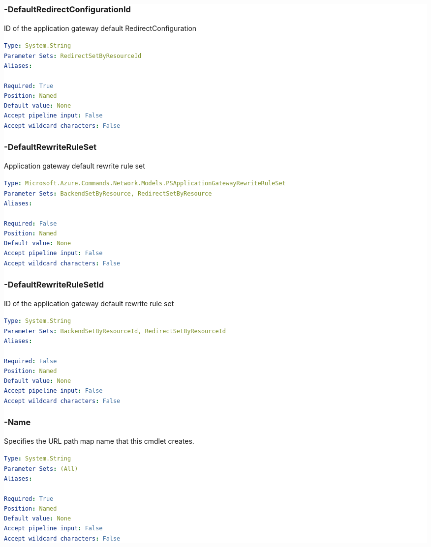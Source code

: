 ### -DefaultRedirectConfigurationId
ID of the application gateway default RedirectConfiguration

```yaml
Type: System.String
Parameter Sets: RedirectSetByResourceId
Aliases:

Required: True
Position: Named
Default value: None
Accept pipeline input: False
Accept wildcard characters: False
```

### -DefaultRewriteRuleSet
Application gateway default rewrite rule set

```yaml
Type: Microsoft.Azure.Commands.Network.Models.PSApplicationGatewayRewriteRuleSet
Parameter Sets: BackendSetByResource, RedirectSetByResource
Aliases:

Required: False
Position: Named
Default value: None
Accept pipeline input: False
Accept wildcard characters: False
```

### -DefaultRewriteRuleSetId
ID of the application gateway default rewrite rule set

```yaml
Type: System.String
Parameter Sets: BackendSetByResourceId, RedirectSetByResourceId
Aliases:

Required: False
Position: Named
Default value: None
Accept pipeline input: False
Accept wildcard characters: False
```

### -Name
Specifies the URL path map name that this cmdlet creates.

```yaml
Type: System.String
Parameter Sets: (All)
Aliases:

Required: True
Position: Named
Default value: None
Accept pipeline input: False
Accept wildcard characters: False
```
